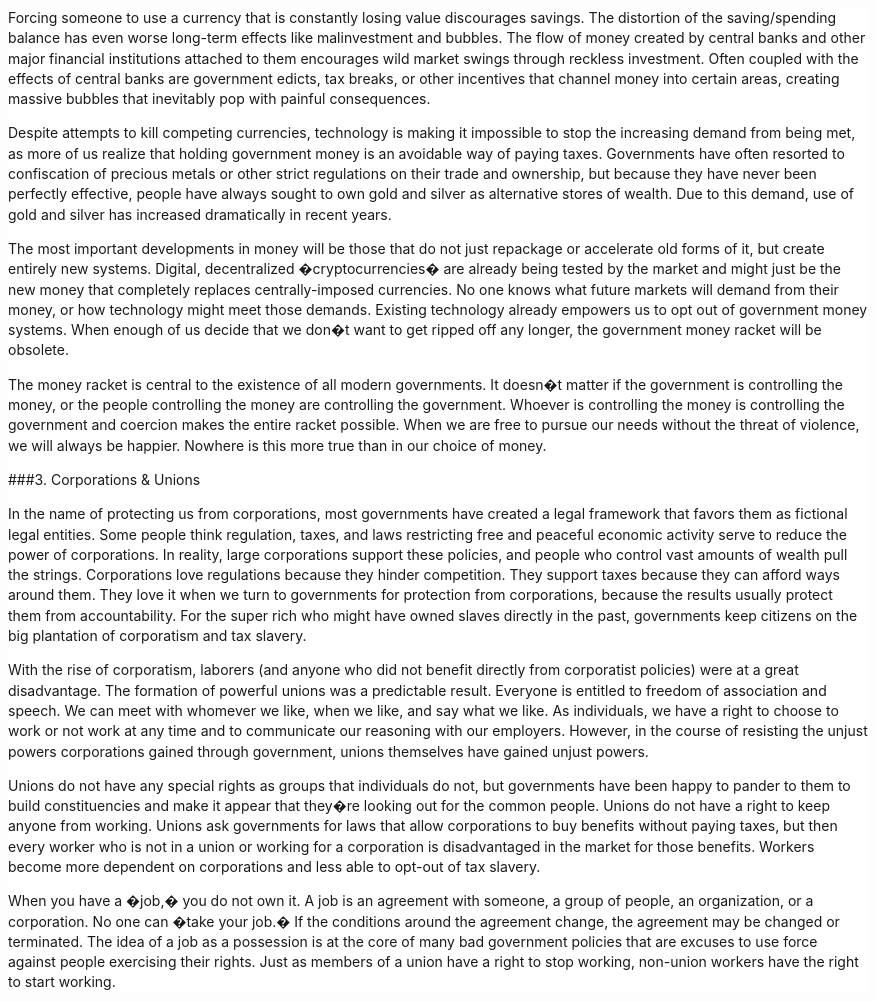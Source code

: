 Forcing someone to use a currency that is constantly losing value discourages savings. The distortion of the saving/spending balance has even worse long-term effects like malinvestment and bubbles. The flow of money created by central banks and other major financial institutions attached to them encourages wild market swings through reckless investment. Often coupled with the effects of central banks are government edicts, tax breaks, or other incentives that channel money into certain areas, creating massive bubbles that inevitably pop with painful consequences.

Despite attempts to kill competing currencies, technology is making it impossible to stop the increasing demand from being met, as more of us realize that holding government money is an avoidable way of paying taxes. Governments have often resorted to confiscation of precious metals or other strict regulations on their trade and ownership, but because they have never been perfectly effective, people have always sought to own gold and silver as alternative stores of wealth. Due to this demand, use of gold and silver has increased dramatically in recent years.

The most important developments in money will be those that do not just repackage or accelerate old forms of it, but create entirely new systems. Digital, decentralized �cryptocurrencies� are already being tested by the market and might just be the new money that completely replaces centrally-imposed currencies. No one knows what future markets will demand from their money, or how technology might meet those demands. Existing technology already empowers us to opt out of government money systems. When enough of us decide that we don�t want to get ripped off any longer, the government money racket will be obsolete. 

The money racket is central to the existence of all modern governments. It doesn�t matter if the government is controlling the money, or the people controlling the money are controlling the government. Whoever is controlling the money is controlling the government and coercion makes the entire racket possible. When we are free to pursue our needs without the threat of violence, we will always be happier. Nowhere is this more true than in our choice of money.

###3. Corporations & Unions

In the name of protecting us from corporations, most governments have created a legal framework that favors them as fictional legal entities. Some people think regulation, taxes, and laws restricting free and peaceful economic activity serve to reduce the power of corporations. In reality, large corporations support these policies, and people who control vast amounts of wealth pull the strings. Corporations love regulations because they hinder competition. They support taxes because they can afford ways around them. They love it when we turn to governments for protection from corporations, because the results usually protect them from accountability. For the super rich who might have owned slaves directly in the past, governments keep citizens on the big plantation of corporatism and tax slavery.

With the rise of corporatism, laborers (and anyone who did not benefit directly from corporatist policies) were at a great disadvantage. The formation of powerful unions was a predictable result. Everyone is entitled to freedom of association and speech. We can meet with whomever we like, when we like, and say what we like. As individuals, we have a right to choose to work or not work at any time and to communicate our reasoning with our employers. However, in the course of resisting the unjust powers corporations gained through government, unions themselves have gained unjust powers.

Unions do not have any special rights as groups that individuals do not, but governments have been happy to pander to them to build constituencies and make it appear that they�re looking out for the common people. Unions do not have a right to keep anyone from working. Unions ask governments for laws that allow corporations to buy benefits without paying taxes, but then every worker who is not in a union or working for a corporation is disadvantaged in the market for those benefits. Workers become more dependent on corporations and less able to opt-out of tax slavery.

When you have a �job,� you do not own it. A job is an agreement with someone, a group of people, an organization, or a corporation. No one can �take your job.� If the conditions around the agreement change, the agreement may be changed or terminated. The idea of a job as a possession is at the core of many bad government policies that are excuses to use force against people exercising their rights. Just as members of a union have a right to stop working, non-union workers have the right to start working.
